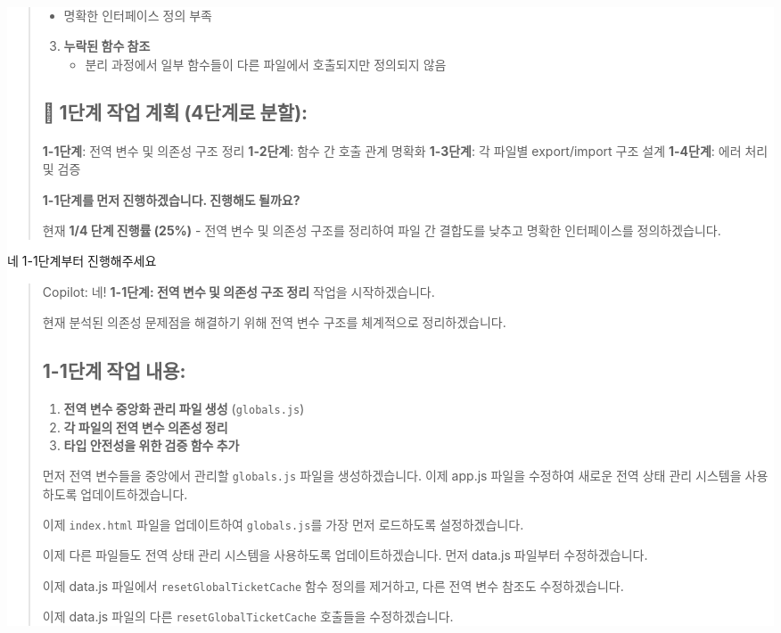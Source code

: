 >    - 명확한 인터페이스 정의 부족
>
> 3. **누락된 함수 참조**
>    - 분리 과정에서 일부 함수들이 다른 파일에서 호출되지만 정의되지 않음
>
> ## 🔧 **1단계 작업 계획 (4단계로 분할):**
>
> **1-1단계**: 전역 변수 및 의존성 구조 정리
> **1-2단계**: 함수 간 호출 관계 명확화
> **1-3단계**: 각 파일별 export/import 구조 설계
> **1-4단계**: 에러 처리 및 검증
>
> **1-1단계를 먼저 진행하겠습니다. 진행해도 될까요?**
>
> 현재 **1/4 단계 진행률 (25%)** - 전역 변수 및 의존성 구조를 정리하여 파일 간 결합도를 낮추고 명확한 인터페이스를 정의하겠습니다.

네 1-1단계부터 진행해주세요

> Copilot: 네! **1-1단계: 전역 변수 및 의존성 구조 정리** 작업을 시작하겠습니다.
>
> 현재 분석된 의존성 문제점을 해결하기 위해 전역 변수 구조를 체계적으로 정리하겠습니다.
>
> ## **1-1단계 작업 내용:**
>
> 1. **전역 변수 중앙화 관리 파일 생성** (`globals.js`)
> 2. **각 파일의 전역 변수 의존성 정리**
> 3. **타입 안전성을 위한 검증 함수 추가**
>
> 먼저 전역 변수들을 중앙에서 관리할 `globals.js` 파일을 생성하겠습니다. 이제 app.js 파일을 수정하여 새로운 전역 상태 관리 시스템을 사용하도록 업데이트하겠습니다.
>
> ```
>
> ```
>
> ```
>
> ```
>
> 이제 `index.html` 파일을 업데이트하여 `globals.js`를 가장 먼저 로드하도록 설정하겠습니다.
>
> ```
>
> ```
>
> 이제 다른 파일들도 전역 상태 관리 시스템을 사용하도록 업데이트하겠습니다. 먼저 data.js 파일부터 수정하겠습니다.
>
> ```
>
> ```
>
> 이제 data.js 파일에서 `resetGlobalTicketCache` 함수 정의를 제거하고, 다른 전역 변수 참조도 수정하겠습니다.
>
> ```
>
> ```
>
> 이제 data.js 파일의 다른 `resetGlobalTicketCache` 호출들을 수정하겠습니다.
>
> ```
>
> ```
>
> ```